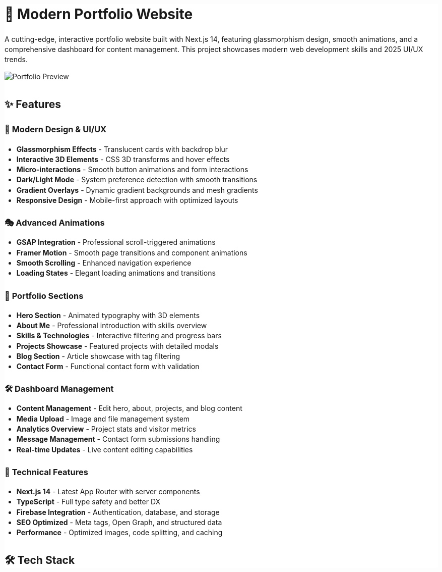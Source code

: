 # 🚀 Modern Portfolio Website

A cutting-edge, interactive portfolio website built with Next.js 14, featuring glassmorphism design, smooth animations, and a comprehensive dashboard for content management. This project showcases modern web development skills and 2025 UI/UX trends.

![Portfolio Preview](https://via.placeholder.com/1200x600/667eea/ffffff?text=Modern+Portfolio+Website)

## ✨ Features

### 🎨 **Modern Design & UI/UX**
- **Glassmorphism Effects** - Translucent cards with backdrop blur
- **Interactive 3D Elements** - CSS 3D transforms and hover effects
- **Micro-interactions** - Smooth button animations and form interactions
- **Dark/Light Mode** - System preference detection with smooth transitions
- **Gradient Overlays** - Dynamic gradient backgrounds and mesh gradients
- **Responsive Design** - Mobile-first approach with optimized layouts

### 🎭 **Advanced Animations**
- **GSAP Integration** - Professional scroll-triggered animations
- **Framer Motion** - Smooth page transitions and component animations
- **Smooth Scrolling** - Enhanced navigation experience
- **Loading States** - Elegant loading animations and transitions

### 📱 **Portfolio Sections**
- **Hero Section** - Animated typography with 3D elements
- **About Me** - Professional introduction with skills overview
- **Skills & Technologies** - Interactive filtering and progress bars
- **Projects Showcase** - Featured projects with detailed modals
- **Blog Section** - Article showcase with tag filtering
- **Contact Form** - Functional contact form with validation

### 🛠️ **Dashboard Management**
- **Content Management** - Edit hero, about, projects, and blog content
- **Media Upload** - Image and file management system
- **Analytics Overview** - Project stats and visitor metrics
- **Message Management** - Contact form submissions handling
- **Real-time Updates** - Live content editing capabilities

### 🔧 **Technical Features**
- **Next.js 14** - Latest App Router with server components
- **TypeScript** - Full type safety and better DX
- **Firebase Integration** - Authentication, database, and storage
- **SEO Optimized** - Meta tags, Open Graph, and structured data
- **Performance** - Optimized images, code splitting, and caching

## 🛠️ Tech Stack
